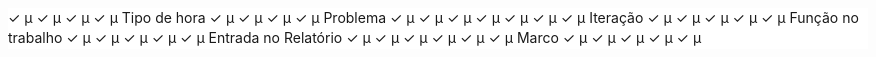    <td>✓ µ</td> 
   <td>✓ µ</td> 
   <td>✓ µ</td> 
   <td>✓ µ</td> 
   <td> </td> 
   <td> </td> 
  </tr> 
  <tr> 
   <td>Tipo de hora</td> 
   <td>✓ µ</td> 
   <td>✓ µ</td> 
   <td>✓ µ</td> 
   <td> </td> 
   <td>✓ µ</td> 
   <td> </td> 
   <td> </td> 
  </tr> 
  <tr> 
   <td>Problema</td> 
   <td>✓ µ</td> 
   <td>✓ µ</td> 
   <td>✓ µ</td> 
   <td>✓ µ</td> 
   <td>✓ µ</td> 
   <td>✓ µ</td> 
   <td>✓ µ</td> 
  </tr> 
  <tr> 
   <td>Iteração</td> 
   <td>✓ µ</td> 
   <td>✓ µ</td> 
   <td>✓ µ</td> 
   <td>✓ µ</td> 
   <td>✓ µ</td> 
   <td> </td> 
   <td> </td> 
  </tr> 
  <tr> 
   <td>Função no trabalho</td> 
   <td>✓ µ</td> 
   <td>✓ µ</td> 
   <td>✓ µ</td> 
   <td>✓ µ</td> 
   <td>✓ µ</td> 
   <td> </td> 
   <td> </td> 
  </tr> 
  <tr> 
   <td>Entrada no Relatório</td> 
   <td>✓ µ</td> 
   <td>✓ µ</td> 
   <td>✓ µ</td> 
   <td> </td> 
   <td>✓ µ</td> 
   <td>✓ µ</td> 
   <td>✓ µ</td> 
  </tr> 
  <tr> 
   <td>Marco</td> 
   <td>✓ µ</td> 
   <td>✓ µ</td> 
   <td>✓ µ</td> 
   <td>✓ µ</td> 
   <td>✓ µ</td> 